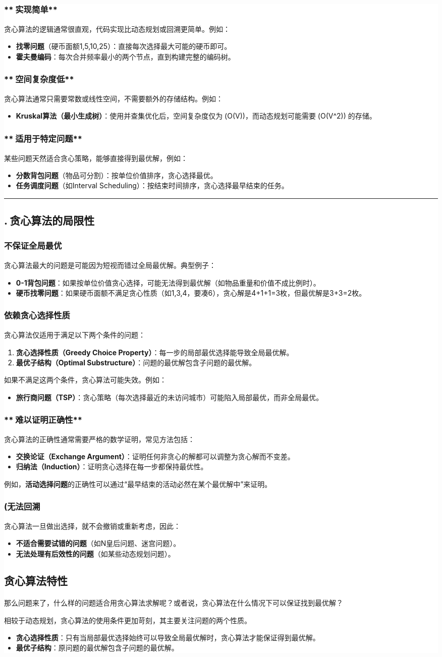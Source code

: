 ### ** 实现简单**
贪心算法的逻辑通常很直观，代码实现比动态规划或回溯更简单。例如：
- **找零问题**（硬币面额1,5,10,25）：直接每次选择最大可能的硬币即可。
- **霍夫曼编码**：每次合并频率最小的两个节点，直到构建完整的编码树。

### ** 空间复杂度低**
贪心算法通常只需要常数或线性空间，不需要额外的存储结构。例如：
- **Kruskal算法（最小生成树）**：使用并查集优化后，空间复杂度仅为 \(O(V)\)，而动态规划可能需要 \(O(V^2)\) 的存储。

### ** 适用于特定问题**
某些问题天然适合贪心策略，能够直接得到最优解，例如：
- **分数背包问题**（物品可分割）：按单位价值排序，贪心选择最优。
- **任务调度问题**（如Interval Scheduling）：按结束时间排序，贪心选择最早结束的任务。

---

## **. 贪心算法的局限性**
### **不保证全局最优**
贪心算法最大的问题是可能因为短视而错过全局最优解。典型例子：
- **0-1背包问题**：如果按单位价值贪心选择，可能无法得到最优解（如物品重量和价值不成比例时）。
- **硬币找零问题**：如果硬币面额不满足贪心性质（如1,3,4，要凑6），贪心解是4+1+1=3枚，但最优解是3+3=2枚。

### **依赖贪心选择性质**
贪心算法仅适用于满足以下两个条件的问题：
1. **贪心选择性质（Greedy Choice Property）**：每一步的局部最优选择能导致全局最优解。
2. **最优子结构（Optimal Substructure）**：问题的最优解包含子问题的最优解。

如果不满足这两个条件，贪心算法可能失效。例如：
- **旅行商问题（TSP）**：贪心策略（每次选择最近的未访问城市）可能陷入局部最优，而非全局最优。

### ** 难以证明正确性**
贪心算法的正确性通常需要严格的数学证明，常见方法包括：
- **交换论证（Exchange Argument）**：证明任何非贪心的解都可以调整为贪心解而不变差。
- **归纳法（Induction）**：证明贪心选择在每一步都保持最优性。

例如，**活动选择问题**的正确性可以通过“最早结束的活动必然在某个最优解中”来证明。

### **(无法回溯**
贪心算法一旦做出选择，就不会撤销或重新考虑，因此：
- **不适合需要试错的问题**（如N皇后问题、迷宫问题）。
- **无法处理有后效性的问题**（如某些动态规划问题）。


## 贪心算法特性

那么问题来了，什么样的问题适合用贪心算法求解呢？或者说，贪心算法在什么情况下可以保证找到最优解？

相较于动态规划，贪心算法的使用条件更加苛刻，其主要关注问题的两个性质。

- **贪心选择性质**：只有当局部最优选择始终可以导致全局最优解时，贪心算法才能保证得到最优解。
- **最优子结构**：原问题的最优解包含子问题的最优解。
